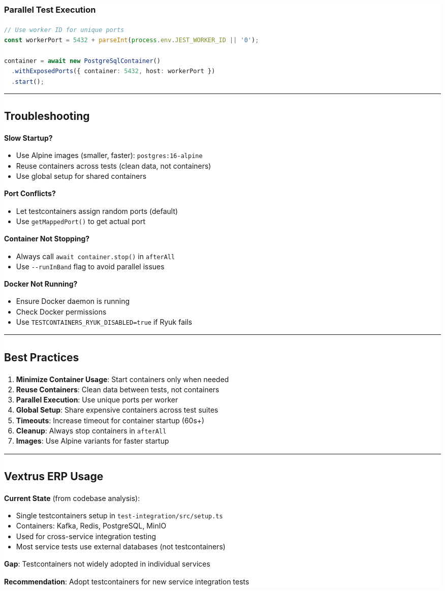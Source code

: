 ### Parallel Test Execution

```typescript
// Use worker ID for unique ports
const workerPort = 5432 + parseInt(process.env.JEST_WORKER_ID || '0');

container = await new PostgreSqlContainer()
  .withExposedPorts({ container: 5432, host: workerPort })
  .start();
```

---

## Troubleshooting

**Slow Startup?**
- Use Alpine images (smaller, faster): `postgres:16-alpine`
- Reuse containers across tests (clean data, not containers)
- Use global setup for shared containers

**Port Conflicts?**
- Let testcontainers assign random ports (default)
- Use `getMappedPort()` to get actual port

**Container Not Stopping?**
- Always call `await container.stop()` in `afterAll`
- Use `--runInBand` flag to avoid parallel issues

**Docker Not Running?**
- Ensure Docker daemon is running
- Check Docker permissions
- Use `TESTCONTAINERS_RYUK_DISABLED=true` if Ryuk fails

---

## Best Practices

1. **Minimize Container Usage**: Start containers only when needed
2. **Reuse Containers**: Clean data between tests, not containers
3. **Parallel Execution**: Use unique ports per worker
4. **Global Setup**: Share expensive containers across test suites
5. **Timeouts**: Increase timeout for container startup (60s+)
6. **Cleanup**: Always stop containers in `afterAll`
7. **Images**: Use Alpine variants for faster startup

---

## Vextrus ERP Usage

**Current State** (from codebase analysis):
- Single testcontainers setup in `test-integration/src/setup.ts`
- Containers: Kafka, Redis, PostgreSQL, MinIO
- Used for cross-service integration testing
- Most service tests use external databases (not testcontainers)

**Gap**: Testcontainers not widely adopted in individual services

**Recommendation**: Adopt testcontainers for new service integration tests

